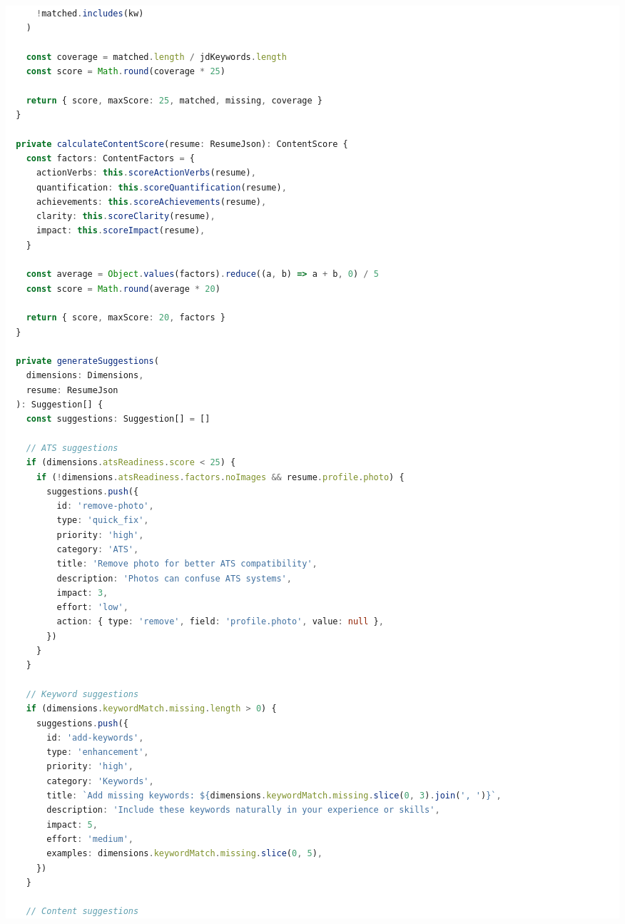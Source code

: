 ```typescript
      !matched.includes(kw)
    )

    const coverage = matched.length / jdKeywords.length
    const score = Math.round(coverage * 25)

    return { score, maxScore: 25, matched, missing, coverage }
  }

  private calculateContentScore(resume: ResumeJson): ContentScore {
    const factors: ContentFactors = {
      actionVerbs: this.scoreActionVerbs(resume),
      quantification: this.scoreQuantification(resume),
      achievements: this.scoreAchievements(resume),
      clarity: this.scoreClarity(resume),
      impact: this.scoreImpact(resume),
    }

    const average = Object.values(factors).reduce((a, b) => a + b, 0) / 5
    const score = Math.round(average * 20)

    return { score, maxScore: 20, factors }
  }

  private generateSuggestions(
    dimensions: Dimensions,
    resume: ResumeJson
  ): Suggestion[] {
    const suggestions: Suggestion[] = []

    // ATS suggestions
    if (dimensions.atsReadiness.score < 25) {
      if (!dimensions.atsReadiness.factors.noImages && resume.profile.photo) {
        suggestions.push({
          id: 'remove-photo',
          type: 'quick_fix',
          priority: 'high',
          category: 'ATS',
          title: 'Remove photo for better ATS compatibility',
          description: 'Photos can confuse ATS systems',
          impact: 3,
          effort: 'low',
          action: { type: 'remove', field: 'profile.photo', value: null },
        })
      }
    }

    // Keyword suggestions
    if (dimensions.keywordMatch.missing.length > 0) {
      suggestions.push({
        id: 'add-keywords',
        type: 'enhancement',
        priority: 'high',
        category: 'Keywords',
        title: `Add missing keywords: ${dimensions.keywordMatch.missing.slice(0, 3).join(', ')}`,
        description: 'Include these keywords naturally in your experience or skills',
        impact: 5,
        effort: 'medium',
        examples: dimensions.keywordMatch.missing.slice(0, 5),
      })
    }

    // Content suggestions
```